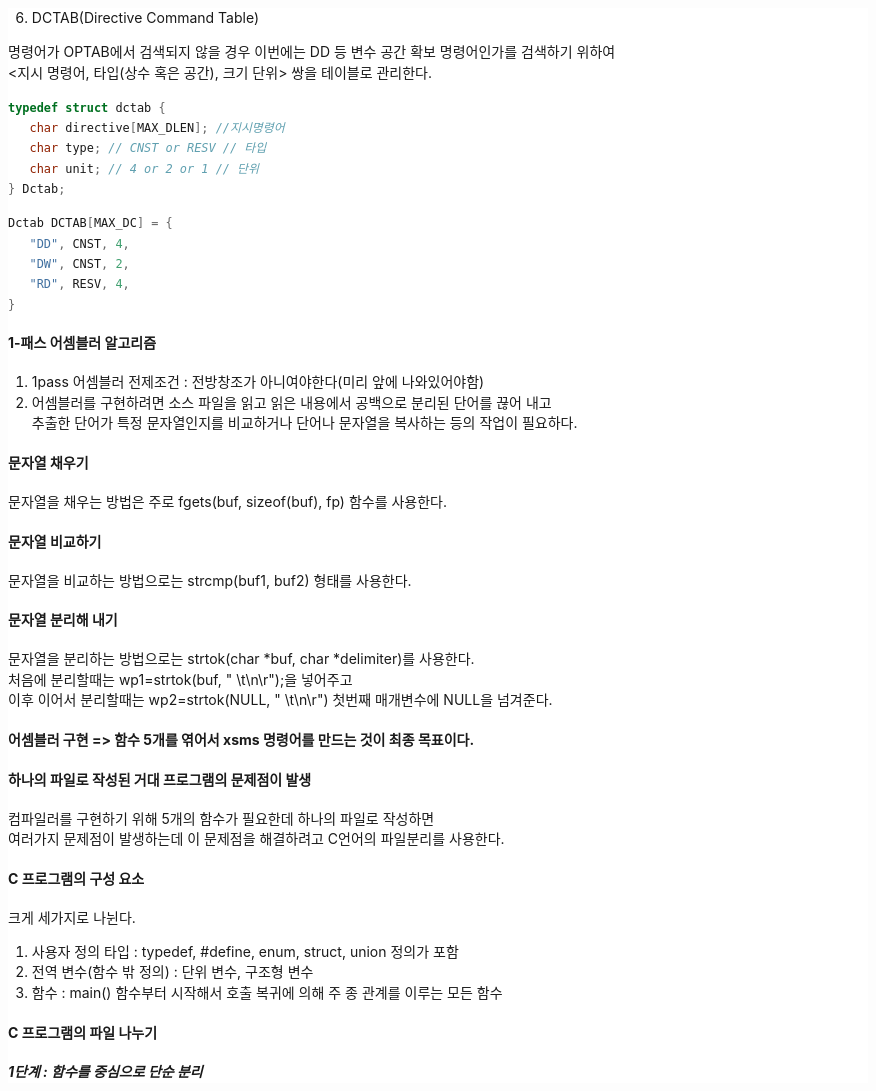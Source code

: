 6. DCTAB(Directive Command Table)

명령어가 OPTAB에서 검색되지 않을 경우 이번에는 DD 등 변수 공간 확보 명령어인가를 검색하기 위하여   
<지시 명령어, 타입(상수 혹은 공간), 크기 단위> 쌍을 테이블로 관리한다.
```c
typedef struct dctab {
   char directive[MAX_DLEN]; //지시명령어
   char type; // CNST or RESV // 타입
   char unit; // 4 or 2 or 1 // 단위
} Dctab;
```

```c
Dctab DCTAB[MAX_DC] = {
   "DD", CNST, 4,
   "DW", CNST, 2,
   "RD", RESV, 4,
}
```

#### 1-패스 어셈블러 알고리즘

1. 1pass 어셈블러 전제조건 : 전방창조가 아니여야한다(미리 앞에 나와있어야함)
2. 어셈블러를 구현하려면 소스 파일을 읽고 읽은 내용에서 공백으로 분리된 단어를 끊어 내고   
추출한 단어가 특정 문자열인지를 비교하거나 단어나 문자열을 복사하는 등의 작업이 필요하다.

#### 문자열 채우기

문자열을 채우는 방법은 주로 fgets(buf, sizeof(buf), fp) 함수를 사용한다.

#### 문자열 비교하기

문자열을 비교하는 방법으로는 strcmp(buf1, buf2) 형태를 사용한다.

#### 문자열 분리해 내기

문자열을 분리하는 방법으로는 strtok(char \*buf, char \*delimiter)를 사용한다.   
처음에 분리할때는 wp1=strtok(buf, " \t\n\r");을 넣어주고   
이후 이어서 분리할때는 wp2=strtok(NULL, " \t\n\r") 첫번째 매개변수에 NULL을 넘겨준다.

#### 어셈블러 구현 => 함수 5개를 엮어서 xsms 명령어를 만드는 것이 최종 목표이다.

#### 하나의 파일로 작성된 거대 프로그램의 문제점이 발생
컴파일러를 구현하기 위해 5개의 함수가 필요한데 하나의 파일로 작성하면   
여러가지 문제점이 발생하는데 이 문제점을 해결하려고 C언어의 파일분리를 사용한다.

#### C 프로그램의 구성 요소

크게 세가지로 나뉜다.
1. 사용자 정의 타입 : typedef, #define, enum, struct, union 정의가 포함
2. 전역 변수(함수 밖 정의) : 단위 변수, 구조형 변수
3. 함수 : main() 함수부터 시작해서 호출 복귀에 의해 주 종 관계를 이루는 모든 함수

#### C 프로그램의 파일 나누기

##### 1단계 : 함수를 중심으로 단순 분리
